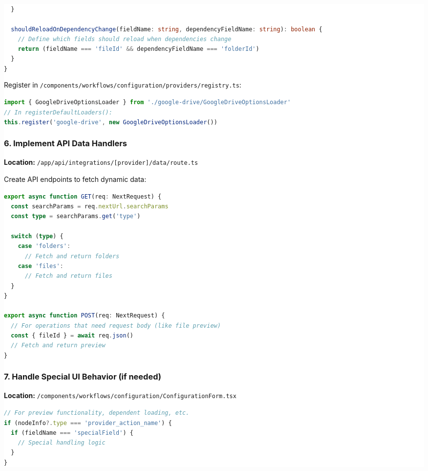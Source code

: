 ```typescript
  }
  
  shouldReloadOnDependencyChange(fieldName: string, dependencyFieldName: string): boolean {
    // Define which fields should reload when dependencies change
    return (fieldName === 'fileId' && dependencyFieldName === 'folderId')
  }
}
```

Register in `/components/workflows/configuration/providers/registry.ts`:
```typescript
import { GoogleDriveOptionsLoader } from './google-drive/GoogleDriveOptionsLoader'
// In registerDefaultLoaders():
this.register('google-drive', new GoogleDriveOptionsLoader())
```

### 6. Implement API Data Handlers
**Location:** `/app/api/integrations/[provider]/data/route.ts`

Create API endpoints to fetch dynamic data:

```typescript
export async function GET(req: NextRequest) {
  const searchParams = req.nextUrl.searchParams
  const type = searchParams.get('type')
  
  switch (type) {
    case 'folders':
      // Fetch and return folders
    case 'files':
      // Fetch and return files
  }
}

export async function POST(req: NextRequest) {
  // For operations that need request body (like file preview)
  const { fileId } = await req.json()
  // Fetch and return preview
}
```

### 7. Handle Special UI Behavior (if needed)
**Location:** `/components/workflows/configuration/ConfigurationForm.tsx`

```typescript
// For preview functionality, dependent loading, etc.
if (nodeInfo?.type === 'provider_action_name') {
  if (fieldName === 'specialField') {
    // Special handling logic
  }
}
```
